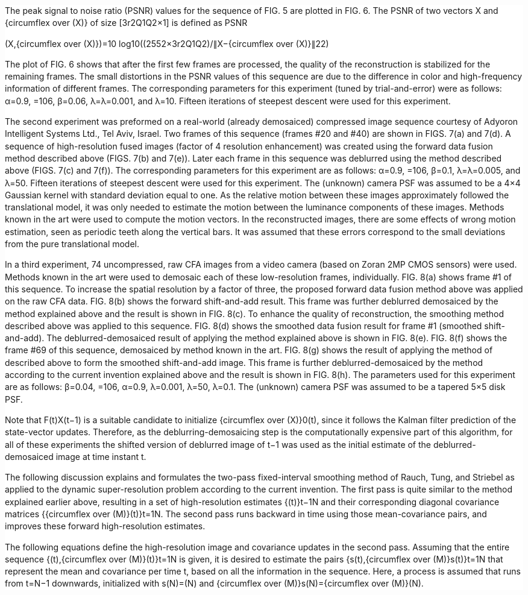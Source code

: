 The peak signal to noise ratio (PSNR) values for the sequence of FIG. 5 are plotted in FIG. 6. The PSNR of two vectors X and {circumflex over (X)} of size [3r2Q1Q2×1] is defined as PSNR 

(X,{circumflex over (X)})=10 log10((2552×3r2Q1Q2)/∥X−{circumflex over (X)}∥22) 

 The plot of FIG. 6 shows that after the first few frames are processed, the quality of the reconstruction is stabilized for the remaining frames. The small distortions in the PSNR values of this sequence are due to the difference in color and high-frequency information of different frames. The corresponding parameters for this experiment (tuned by trial-and-error) were as follows: α=0.9, =106, β=0.06, λ=λ=0.001, and λ=10. Fifteen iterations of steepest descent were used for this experiment.

The second experiment was preformed on a real-world (already demosaiced) compressed image sequence courtesy of Adyoron Intelligent Systems Ltd., Tel Aviv, Israel. Two frames of this sequence (frames #20 and #40) are shown in FIGS. 7(a) and 7(d). A sequence of high-resolution fused images (factor of 4 resolution enhancement) was created using the forward data fusion method described above (FIGS. 7(b) and 7(e)). Later each frame in this sequence was deblurred using the method described above (FIGS. 7(c) and 7(f)). The corresponding parameters for this experiment are as follows: α=0.9, =106, β=0.1, λ=λ=0.005, and λ=50. Fifteen iterations of steepest descent were used for this experiment. The (unknown) camera PSF was assumed to be a 4×4 Gaussian kernel with standard deviation equal to one. As the relative motion between these images approximately followed the translational model, it was only needed to estimate the motion between the luminance components of these images. Methods known in the art were used to compute the motion vectors. In the reconstructed images, there are some effects of wrong motion estimation, seen as periodic teeth along the vertical bars. It was assumed that these errors correspond to the small deviations from the pure translational model.

In a third experiment, 74 uncompressed, raw CFA images from a video camera (based on Zoran 2MP CMOS sensors) were used. Methods known in the art were used to demosaic each of these low-resolution frames, individually. FIG. 8(a) shows frame #1 of this sequence. To increase the spatial resolution by a factor of three, the proposed forward data fusion method above was applied on the raw CFA data. FIG. 8(b) shows the forward shift-and-add result. This frame was further deblurred demosaiced by the method explained above and the result is shown in FIG. 8(c). To enhance the quality of reconstruction, the smoothing method described above was applied to this sequence. FIG. 8(d) shows the smoothed data fusion result for frame #1 (smoothed shift-and-add). The deblurred-demosaiced result of applying the method explained above is shown in FIG. 8(e). FIG. 8(f) shows the frame #69 of this sequence, demosaiced by method known in the art. FIG. 8(g) shows the result of applying the method of described above to form the smoothed shift-and-add image. This frame is further deblurred-demosaiced by the method according to the current invention explained above and the result is shown in FIG. 8(h). The parameters used for this experiment are as follows: β=0.04, =106, α=0.9, λ=0.001, λ=50, λ=0.1. The (unknown) camera PSF was assumed to be a tapered 5×5 disk PSF.

Note that F(t)X(t−1) is a suitable candidate to initialize {circumflex over (X)}0(t), since it follows the Kalman filter prediction of the state-vector updates. Therefore, as the deblurring-demosaicing step is the computationally expensive part of this algorithm, for all of these experiments the shifted version of deblurred image of t−1 was used as the initial estimate of the deblurred-demosaiced image at time instant t.

The following discussion explains and formulates the two-pass fixed-interval smoothing method of Rauch, Tung, and Striebel as applied to the dynamic super-resolution problem according to the current invention. The first pass is quite similar to the method explained earlier above, resulting in a set of high-resolution estimates {(t)}t−1N and their corresponding diagonal covariance matrices {{circumflex over (M)}(t)}t=1N. The second pass runs backward in time using those mean-covariance pairs, and improves these forward high-resolution estimates.

The following equations define the high-resolution image and covariance updates in the second pass. Assuming that the entire sequence {(t),{circumflex over (M)}(t)}t=1N is given, it is desired to estimate the pairs {s(t),{circumflex over (M)}s(t)}t=1N that represent the mean and covariance per time t, based on all the information in the sequence. Here, a process is assumed that runs from t=N−1 downwards, initialized with s(N)=(N) and {circumflex over (M)}s(N)={circumflex over (M)}(N).
